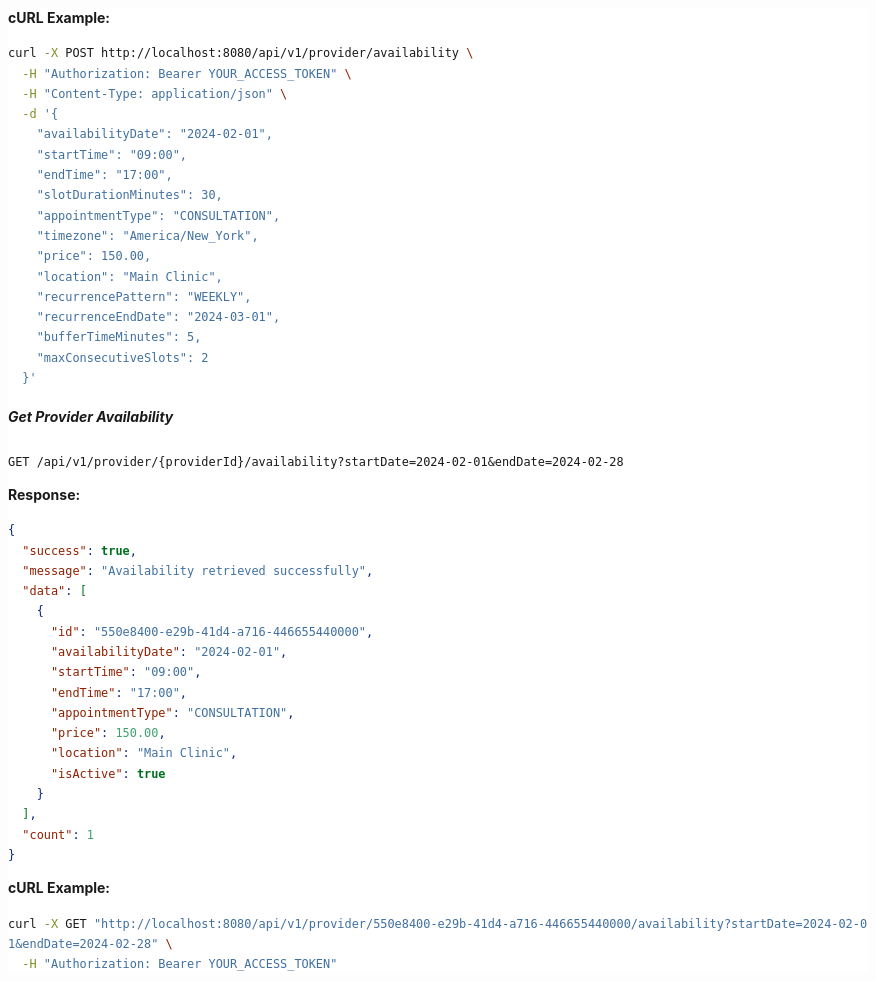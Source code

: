 **cURL Example:**
```bash
curl -X POST http://localhost:8080/api/v1/provider/availability \
  -H "Authorization: Bearer YOUR_ACCESS_TOKEN" \
  -H "Content-Type: application/json" \
  -d '{
    "availabilityDate": "2024-02-01",
    "startTime": "09:00",
    "endTime": "17:00",
    "slotDurationMinutes": 30,
    "appointmentType": "CONSULTATION",
    "timezone": "America/New_York",
    "price": 150.00,
    "location": "Main Clinic",
    "recurrencePattern": "WEEKLY",
    "recurrenceEndDate": "2024-03-01",
    "bufferTimeMinutes": 5,
    "maxConsecutiveSlots": 2
  }'
```

##### Get Provider Availability
```http
GET /api/v1/provider/{providerId}/availability?startDate=2024-02-01&endDate=2024-02-28
```

**Response:**
```json
{
  "success": true,
  "message": "Availability retrieved successfully",
  "data": [
    {
      "id": "550e8400-e29b-41d4-a716-446655440000",
      "availabilityDate": "2024-02-01",
      "startTime": "09:00",
      "endTime": "17:00",
      "appointmentType": "CONSULTATION",
      "price": 150.00,
      "location": "Main Clinic",
      "isActive": true
    }
  ],
  "count": 1
}
```

**cURL Example:**
```bash
curl -X GET "http://localhost:8080/api/v1/provider/550e8400-e29b-41d4-a716-446655440000/availability?startDate=2024-02-01&endDate=2024-02-28" \
  -H "Authorization: Bearer YOUR_ACCESS_TOKEN"
```
